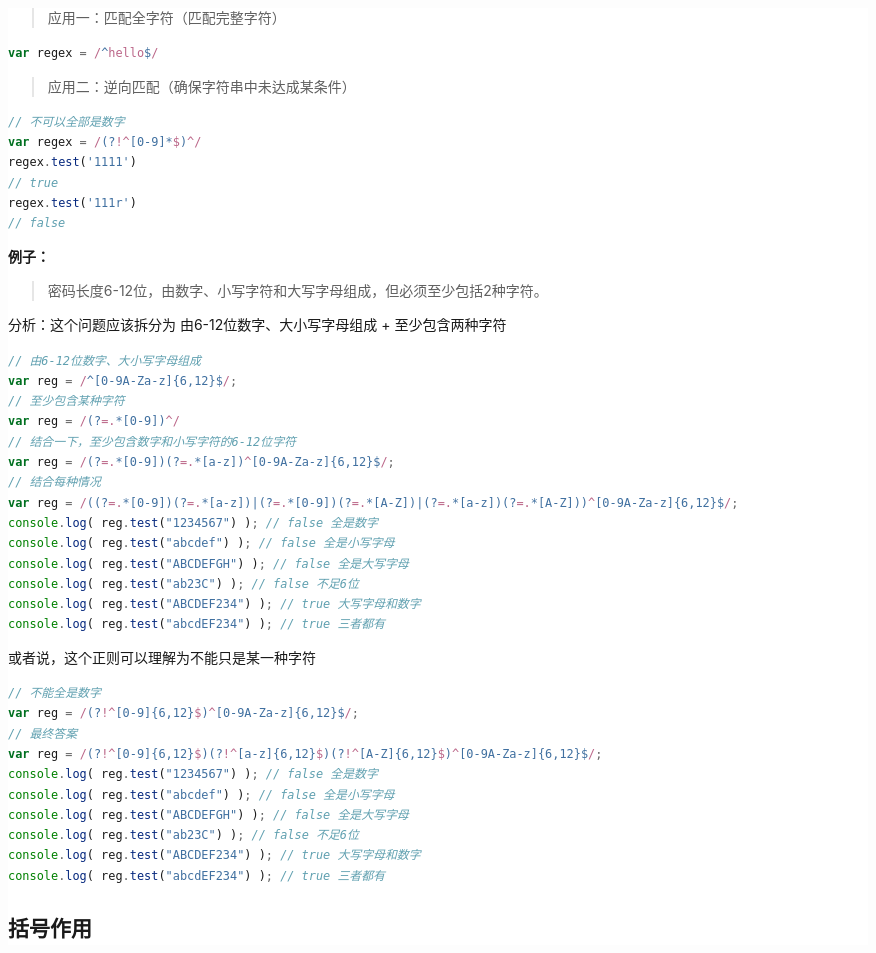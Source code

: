 > 应用一：匹配全字符（匹配完整字符）

```javascript
var regex = /^hello$/
```

> 应用二：逆向匹配（确保字符串中未达成某条件）

```javascript
// 不可以全部是数字
var regex = /(?!^[0-9]*$)^/
regex.test('1111')
// true
regex.test('111r')
// false
```

**例子：**

> 密码长度6-12位，由数字、小写字符和大写字母组成，但必须至少包括2种字符。

分析：这个问题应该拆分为 由6-12位数字、大小写字母组成 + 至少包含两种字符

```javascript
// 由6-12位数字、大小写字母组成
var reg = /^[0-9A-Za-z]{6,12}$/;
// 至少包含某种字符
var reg = /(?=.*[0-9])^/
// 结合一下，至少包含数字和小写字符的6-12位字符
var reg = /(?=.*[0-9])(?=.*[a-z])^[0-9A-Za-z]{6,12}$/;
// 结合每种情况
var reg = /((?=.*[0-9])(?=.*[a-z])|(?=.*[0-9])(?=.*[A-Z])|(?=.*[a-z])(?=.*[A-Z]))^[0-9A-Za-z]{6,12}$/;
console.log( reg.test("1234567") ); // false 全是数字
console.log( reg.test("abcdef") ); // false 全是小写字母
console.log( reg.test("ABCDEFGH") ); // false 全是大写字母
console.log( reg.test("ab23C") ); // false 不足6位
console.log( reg.test("ABCDEF234") ); // true 大写字母和数字
console.log( reg.test("abcdEF234") ); // true 三者都有
```

或者说，这个正则可以理解为不能只是某一种字符

```javascript
// 不能全是数字
var reg = /(?!^[0-9]{6,12}$)^[0-9A-Za-z]{6,12}$/;
// 最终答案
var reg = /(?!^[0-9]{6,12}$)(?!^[a-z]{6,12}$)(?!^[A-Z]{6,12}$)^[0-9A-Za-z]{6,12}$/;
console.log( reg.test("1234567") ); // false 全是数字
console.log( reg.test("abcdef") ); // false 全是小写字母
console.log( reg.test("ABCDEFGH") ); // false 全是大写字母
console.log( reg.test("ab23C") ); // false 不足6位
console.log( reg.test("ABCDEF234") ); // true 大写字母和数字
console.log( reg.test("abcdEF234") ); // true 三者都有
```

## 括号作用
